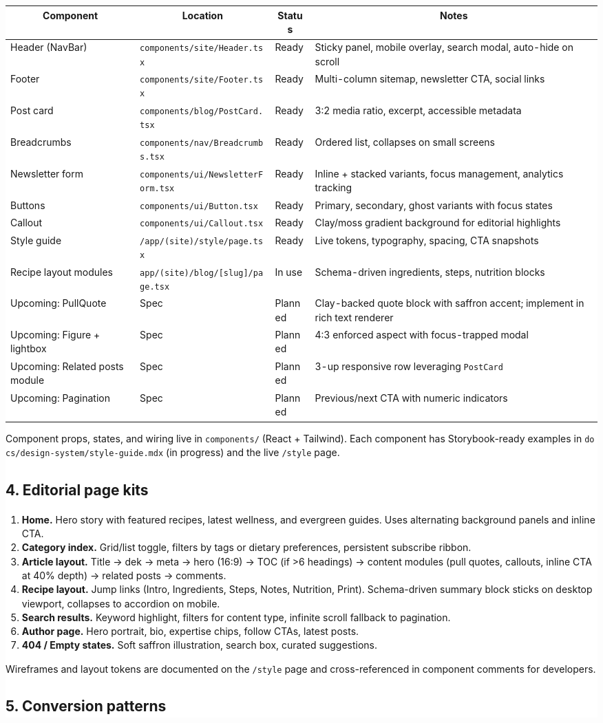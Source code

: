 | Component | Location | Status | Notes |
| --- | --- | --- | --- |
| Header (NavBar) | `components/site/Header.tsx` | Ready | Sticky panel, mobile overlay, search modal, auto-hide on scroll |
| Footer | `components/site/Footer.tsx` | Ready | Multi-column sitemap, newsletter CTA, social links |
| Post card | `components/blog/PostCard.tsx` | Ready | 3:2 media ratio, excerpt, accessible metadata |
| Breadcrumbs | `components/nav/Breadcrumbs.tsx` | Ready | Ordered list, collapses on small screens |
| Newsletter form | `components/ui/NewsletterForm.tsx` | Ready | Inline + stacked variants, focus management, analytics tracking |
| Buttons | `components/ui/Button.tsx` | Ready | Primary, secondary, ghost variants with focus states |
| Callout | `components/ui/Callout.tsx` | Ready | Clay/moss gradient background for editorial highlights |
| Style guide | `/app/(site)/style/page.tsx` | Ready | Live tokens, typography, spacing, CTA snapshots |
| Recipe layout modules | `app/(site)/blog/[slug]/page.tsx` | In use | Schema-driven ingredients, steps, nutrition blocks |
| Upcoming: PullQuote | Spec | Planned | Clay-backed quote block with saffron accent; implement in rich text renderer |
| Upcoming: Figure + lightbox | Spec | Planned | 4:3 enforced aspect with focus-trapped modal |
| Upcoming: Related posts module | Spec | Planned | 3-up responsive row leveraging `PostCard` |
| Upcoming: Pagination | Spec | Planned | Previous/next CTA with numeric indicators |

Component props, states, and wiring live in `components/` (React + Tailwind). Each component has Storybook-ready examples in
`docs/design-system/style-guide.mdx` (in progress) and the live `/style` page.

## 4. Editorial page kits

1. **Home.** Hero story with featured recipes, latest wellness, and evergreen guides. Uses alternating background panels and
   inline CTA.
2. **Category index.** Grid/list toggle, filters by tags or dietary preferences, persistent subscribe ribbon.
3. **Article layout.** Title → dek → meta → hero (16:9) → TOC (if >6 headings) → content modules (pull quotes, callouts, inline CTA
   at 40% depth) → related posts → comments.
4. **Recipe layout.** Jump links (Intro, Ingredients, Steps, Notes, Nutrition, Print). Schema-driven summary block sticks on
   desktop viewport, collapses to accordion on mobile.
5. **Search results.** Keyword highlight, filters for content type, infinite scroll fallback to pagination.
6. **Author page.** Hero portrait, bio, expertise chips, follow CTAs, latest posts.
7. **404 / Empty states.** Soft saffron illustration, search box, curated suggestions.

Wireframes and layout tokens are documented on the `/style` page and cross-referenced in component comments for developers.

## 5. Conversion patterns
